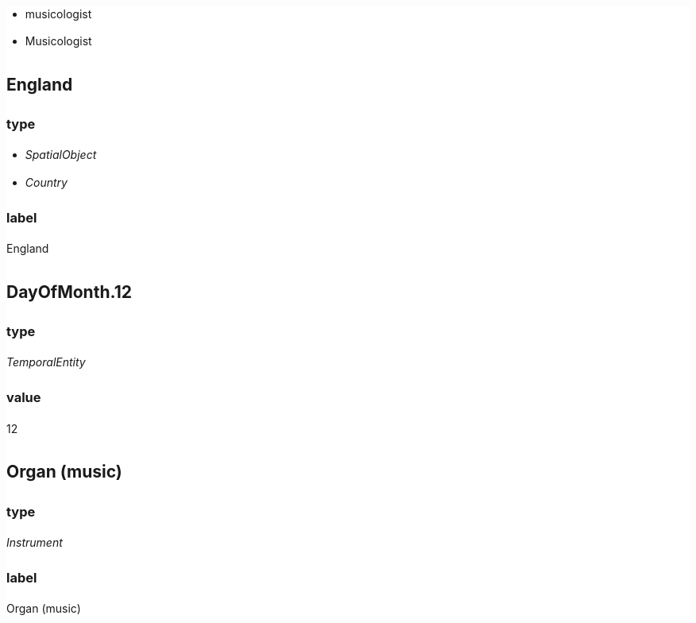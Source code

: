  - musicologist

 - Musicologist

## England

### type

 - *SpatialObject*

 - *Country*

### label


England

## DayOfMonth.12

### type


*TemporalEntity*

### value


12

## Organ (music)

### type


*Instrument*

### label


Organ (music)